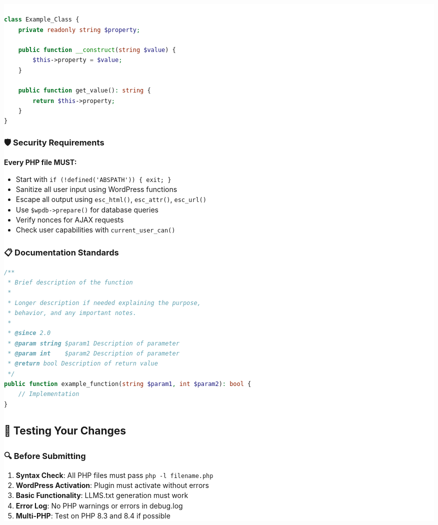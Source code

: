 ```php

class Example_Class {
    private readonly string $property;
    
    public function __construct(string $value) {
        $this->property = $value;
    }
    
    public function get_value(): string {
        return $this->property;
    }
}
```

### 🛡️ Security Requirements

**Every PHP file MUST:**
- Start with `if (!defined('ABSPATH')) { exit; }`
- Sanitize all user input using WordPress functions
- Escape all output using `esc_html()`, `esc_attr()`, `esc_url()`
- Use `$wpdb->prepare()` for database queries
- Verify nonces for AJAX requests
- Check user capabilities with `current_user_can()`

### 📋 Documentation Standards

```php
/**
 * Brief description of the function
 * 
 * Longer description if needed explaining the purpose,
 * behavior, and any important notes.
 * 
 * @since 2.0
 * @param string $param1 Description of parameter
 * @param int    $param2 Description of parameter
 * @return bool Description of return value
 */
public function example_function(string $param1, int $param2): bool {
    // Implementation
}
```

## 🧪 Testing Your Changes

### 🔍 Before Submitting
1. **Syntax Check**: All PHP files must pass `php -l filename.php`
2. **WordPress Activation**: Plugin must activate without errors
3. **Basic Functionality**: LLMS.txt generation must work
4. **Error Log**: No PHP warnings or errors in debug.log
5. **Multi-PHP**: Test on PHP 8.3 and 8.4 if possible
